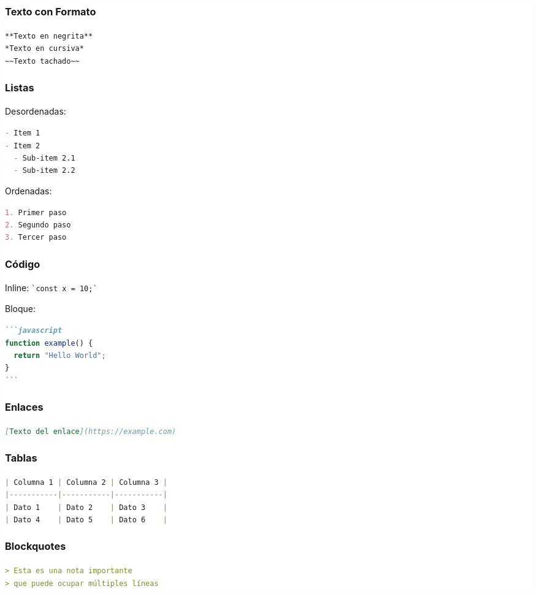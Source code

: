 ### Texto con Formato
```markdown
**Texto en negrita**
*Texto en cursiva*
~~Texto tachado~~
```

### Listas

Desordenadas:
```markdown
- Item 1
- Item 2
  - Sub-item 2.1
  - Sub-item 2.2
```

Ordenadas:
```markdown
1. Primer paso
2. Segundo paso
3. Tercer paso
```

### Código

Inline: `` `const x = 10;` ``

Bloque:
````markdown
```javascript
function example() {
  return "Hello World";
}
```
````

### Enlaces
```markdown
[Texto del enlace](https://example.com)
```

### Tablas
```markdown
| Columna 1 | Columna 2 | Columna 3 |
|-----------|-----------|-----------|
| Dato 1    | Dato 2    | Dato 3    |
| Dato 4    | Dato 5    | Dato 6    |
```

### Blockquotes
```markdown
> Esta es una nota importante
> que puede ocupar múltiples líneas
```
